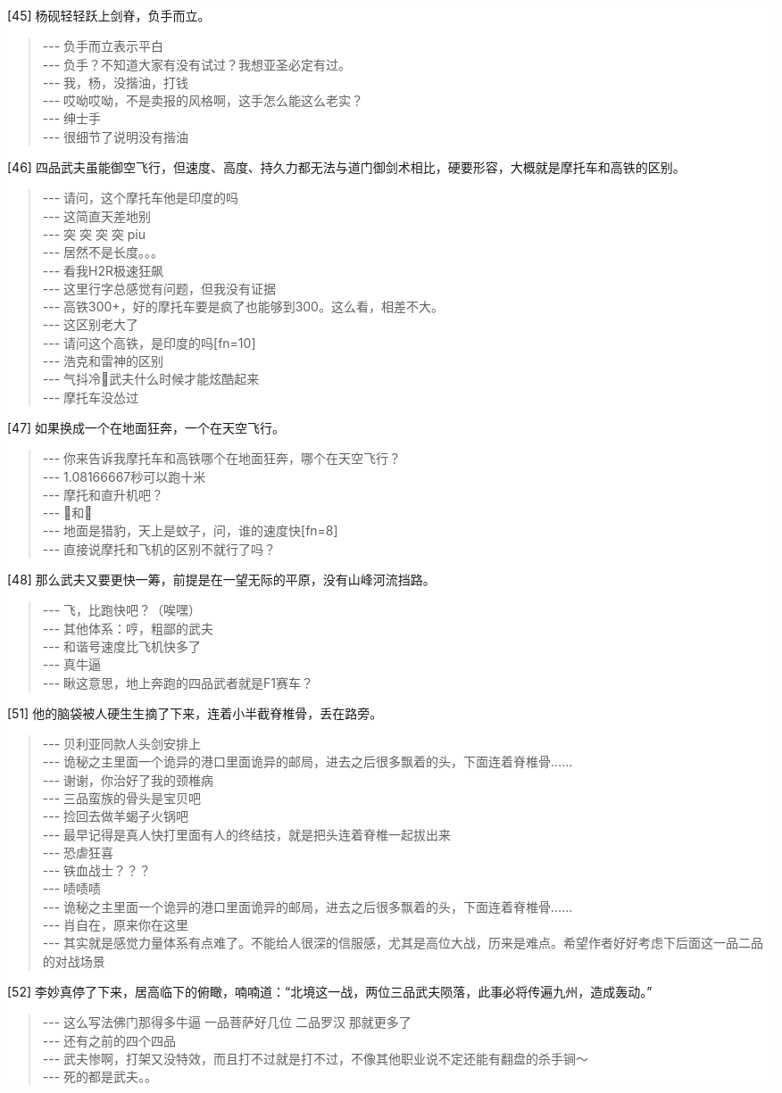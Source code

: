 [45] 杨砚轻轻跃上剑脊，负手而立。
>--- 负手而立表示平白<br>
>--- 负手？不知道大家有没有试过？我想亚圣必定有过。<br>
>--- 我，杨，没揩油，打钱<br>
>--- 哎呦哎呦，不是卖报的风格啊，这手怎么能这么老实？<br>
>--- 绅士手<br>
>--- 很细节了说明没有揩油<br>

[46] 四品武夫虽能御空飞行，但速度、高度、持久力都无法与道门御剑术相比，硬要形容，大概就是摩托车和高铁的区别。
>--- 请问，这个摩托车他是印度的吗<br>
>--- 这简直天差地别<br>
>--- 突 突 突 突 piu<br>
>--- 居然不是长度。。。<br>
>--- 看我H2R极速狂飙<br>
>--- 这里行字总感觉有问题，但我没有证据<br>
>--- 高铁300+，好的摩托车要是疯了也能够到300。这么看，相差不大。<br>
>--- 这区别老大了<br>
>--- 请问这个高铁，是印度的吗[fn=10]<br>
>--- 浩克和雷神的区别<br>
>--- 气抖冷🥶武夫什么时候才能炫酷起来<br>
>--- 摩托车没怂过<br>

[47] 如果换成一个在地面狂奔，一个在天空飞行。
>--- 你来告诉我摩托车和高铁哪个在地面狂奔，哪个在天空飞行？<br>
>--- 1.08166667秒可以跑十米<br>
>--- 摩托和直升机吧？<br>
>--- 🚁和🚄<br>
>--- 地面是猎豹，天上是蚊子，问，谁的速度快[fn=8]<br>
>--- 直接说摩托和飞机的区别不就行了吗？<br>

[48] 那么武夫又要更快一筹，前提是在一望无际的平原，没有山峰河流挡路。
>--- 飞，比跑快吧？（唉嘿）<br>
>--- 其他体系：哼，粗鄙的武夫<br>
>--- 和谐号速度比飞机快多了<br>
>--- 真牛逼<br>
>--- 瞅这意思，地上奔跑的四品武者就是F1赛车？<br>

[51] 他的脑袋被人硬生生摘了下来，连着小半截脊椎骨，丢在路旁。
>--- 贝利亚同款人头剑安排上<br>
>--- 诡秘之主里面一个诡异的港口里面诡异的邮局，进去之后很多飘着的头，下面连着脊椎骨……<br>
>--- 谢谢，你治好了我的颈椎病<br>
>--- 三品蛮族的骨头是宝贝吧<br>
>--- 捡回去做羊蝎子火锅吧<br>
>--- 最早记得是真人快打里面有人的终结技，就是把头连着脊椎一起拔出来<br>
>--- 恐虐狂喜<br>
>--- 铁血战士？？？<br>
>--- 啧啧啧<br>
>--- 诡秘之主里面一个诡异的港口里面诡异的邮局，进去之后很多飘着的头，下面连着脊椎骨……<br>
>--- 肖自在，原来你在这里<br>
>--- 其实就是感觉力量体系有点难了。不能给人很深的信服感，尤其是高位大战，历来是难点。希望作者好好考虑下后面这一品二品的对战场景<br>

[52] 李妙真停了下来，居高临下的俯瞰，喃喃道：“北境这一战，两位三品武夫陨落，此事必将传遍九州，造成轰动。”
>--- 这么写法佛门那得多牛逼   一品菩萨好几位  二品罗汉 那就更多了<br>
>--- 还有之前的四个四品<br>
>--- 武夫惨啊，打架又没特效，而且打不过就是打不过，不像其他职业说不定还能有翻盘的杀手锏～<br>
>--- 死的都是武夫。。<br>
